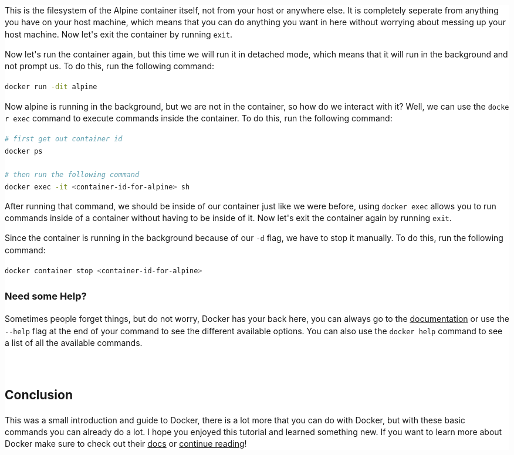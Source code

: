 This is the filesystem of the Alpine container itself, not from your host or anywhere else. It is completely seperate from anything you have on your host machine, which means that you can do anything you want in here without worrying about messing up your host machine. Now let's exit the container by running `exit`.

Now let's run the container again, but this time we will run it in detached mode, which means that it will run in the background and not prompt us. To do this, run the following command:

```bash
docker run -dit alpine
```

Now alpine is running in the background, but we are not in the container, so how do we interact with it? Well, we can use the `docker exec` command to execute commands inside the container. To do this, run the following command:

```bash
# first get out container id
docker ps

# then run the following command
docker exec -it <container-id-for-alpine> sh
```

After running that command, we should be inside of our container just like we were before, using `docker exec` allows you to run commands inside of a container without having to be inside of it. Now let's exit the container again by running `exit`.

Since the container is running in the background because of our `-d` flag, we have to stop it manually. To do this, run the following command:

```bash
docker container stop <container-id-for-alpine>
```

### Need some Help?

Sometimes people forget things, but do not worry, Docker has your back here, you can always go to the [documentation](https://docs.docker.com/) or use the `--help` flag at the end of your command to see the different available options. You can also use the `docker help` command to see a list of all the available commands.

<br>

## Conclusion

This was a small introduction and guide to Docker, there is a lot more that you can do with Docker, but with these basic commands you can already do a lot. I hope you enjoyed this tutorial and learned something new. If you want to learn more about Docker make sure to check out their [docs](https://docs.docker.com/) or [continue reading](/blog/articles/building-and-using-docker-containers/)!
